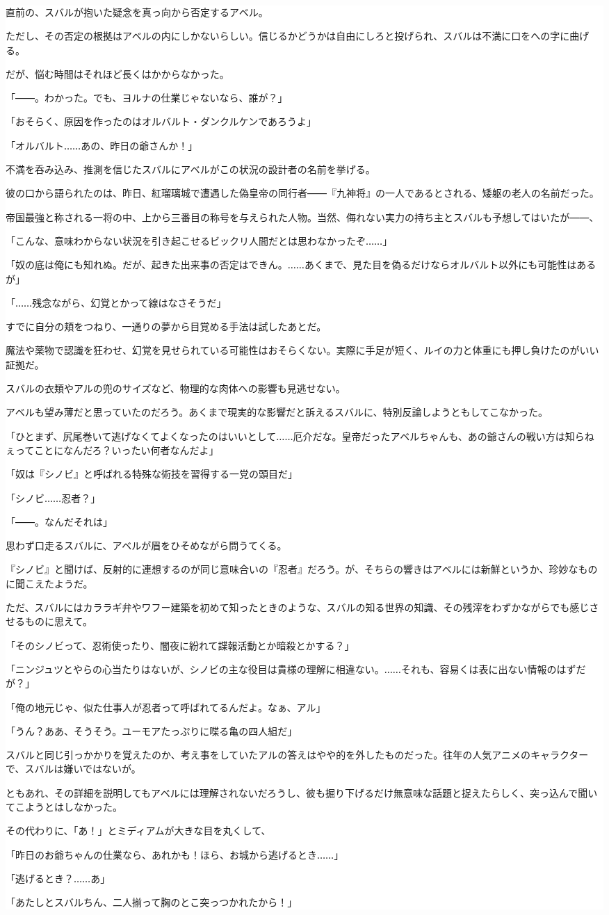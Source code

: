 直前の、スバルが抱いた疑念を真っ向から否定するアベル。

ただし、その否定の根拠はアベルの内にしかないらしい。信じるかどうかは自由にしろと投げられ、スバルは不満に口をへの字に曲げる。

だが、悩む時間はそれほど長くはかからなかった。

「――。わかった。でも、ヨルナの仕業じゃないなら、誰が？」

「おそらく、原因を作ったのはオルバルト・ダンクルケンであろうよ」

「オルバルト……あの、昨日の爺さんか！」

不満を呑み込み、推測を信じたスバルにアベルがこの状況の設計者の名前を挙げる。

彼の口から語られたのは、昨日、紅瑠璃城で遭遇した偽皇帝の同行者――『九神将』の一人であるとされる、矮躯の老人の名前だった。

帝国最強と称される一将の中、上から三番目の称号を与えられた人物。当然、侮れない実力の持ち主とスバルも予想してはいたが――、

「こんな、意味わからない状況を引き起こせるビックリ人間だとは思わなかったぞ……」

「奴の底は俺にも知れぬ。だが、起きた出来事の否定はできん。……あくまで、見た目を偽るだけならオルバルト以外にも可能性はあるが」

「……残念ながら、幻覚とかって線はなさそうだ」

すでに自分の頬をつねり、一通りの夢から目覚める手法は試したあとだ。

魔法や薬物で認識を狂わせ、幻覚を見せられている可能性はおそらくない。実際に手足が短く、ルイの力と体重にも押し負けたのがいい証拠だ。

スバルの衣類やアルの兜のサイズなど、物理的な肉体への影響も見逃せない。

アベルも望み薄だと思っていたのだろう。あくまで現実的な影響だと訴えるスバルに、特別反論しようともしてこなかった。

「ひとまず、尻尾巻いて逃げなくてよくなったのはいいとして……厄介だな。皇帝だったアベルちゃんも、あの爺さんの戦い方は知らねぇってことになんだろ？いったい何者なんだよ」

「奴は『シノビ』と呼ばれる特殊な術技を習得する一党の頭目だ」

「シノビ……忍者？」

「――。なんだそれは」

思わず口走るスバルに、アベルが眉をひそめながら問うてくる。

『シノビ』と聞けば、反射的に連想するのが同じ意味合いの『忍者』だろう。が、そちらの響きはアベルには新鮮というか、珍妙なものに聞こえたようだ。

ただ、スバルにはカララギ弁やワフー建築を初めて知ったときのような、スバルの知る世界の知識、その残滓をわずかながらでも感じさせるものに思えて。

「そのシノビって、忍術使ったり、闇夜に紛れて諜報活動とか暗殺とかする？」

「ニンジュツとやらの心当たりはないが、シノビの主な役目は貴様の理解に相違ない。……それも、容易くは表に出ない情報のはずだが？」

「俺の地元じゃ、似た仕事人が忍者って呼ばれてるんだよ。なぁ、アル」

「うん？ああ、そうそう。ユーモアたっぷりに喋る亀の四人組だ」

スバルと同じ引っかかりを覚えたのか、考え事をしていたアルの答えはやや的を外したものだった。往年の人気アニメのキャラクターで、スバルは嫌いではないが。

ともあれ、その詳細を説明してもアベルには理解されないだろうし、彼も掘り下げるだけ無意味な話題と捉えたらしく、突っ込んで聞いてこようとはしなかった。

その代わりに、「あ！」とミディアムが大きな目を丸くして、

「昨日のお爺ちゃんの仕業なら、あれかも！ほら、お城から逃げるとき……」

「逃げるとき？……あ」

「あたしとスバルちん、二人揃って胸のとこ突っつかれたから！」
